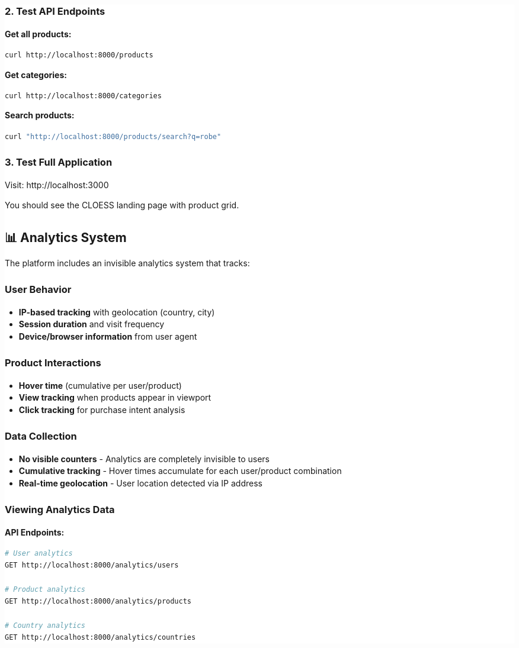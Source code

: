 ### 2. Test API Endpoints

**Get all products:**
```bash
curl http://localhost:8000/products
```

**Get categories:**
```bash
curl http://localhost:8000/categories
```

**Search products:**
```bash
curl "http://localhost:8000/products/search?q=robe"
```

### 3. Test Full Application
Visit: http://localhost:3000

You should see the CLOESS landing page with product grid.

## 📊 Analytics System

The platform includes an invisible analytics system that tracks:

### User Behavior
- **IP-based tracking** with geolocation (country, city)
- **Session duration** and visit frequency
- **Device/browser information** from user agent

### Product Interactions
- **Hover time** (cumulative per user/product)
- **View tracking** when products appear in viewport
- **Click tracking** for purchase intent analysis

### Data Collection
- **No visible counters** - Analytics are completely invisible to users
- **Cumulative tracking** - Hover times accumulate for each user/product combination
- **Real-time geolocation** - User location detected via IP address

### Viewing Analytics Data

**API Endpoints:**
```bash
# User analytics
GET http://localhost:8000/analytics/users

# Product analytics
GET http://localhost:8000/analytics/products

# Country analytics
GET http://localhost:8000/analytics/countries
```
